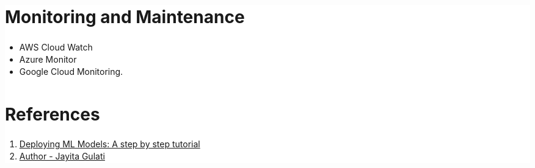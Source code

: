 # Monitoring and Maintenance
- AWS Cloud Watch
- Azure Monitor 
- Google Cloud Monitoring.


# References
1. [Deploying ML Models: A step by step tutorial](https://www.kdnuggets.com/deploying-machine-learning-models-a-step-by-step-tutorial)
2. [Author - Jayita Gulati](https://www.linkedin.com/in/jayitagulati1998/)























